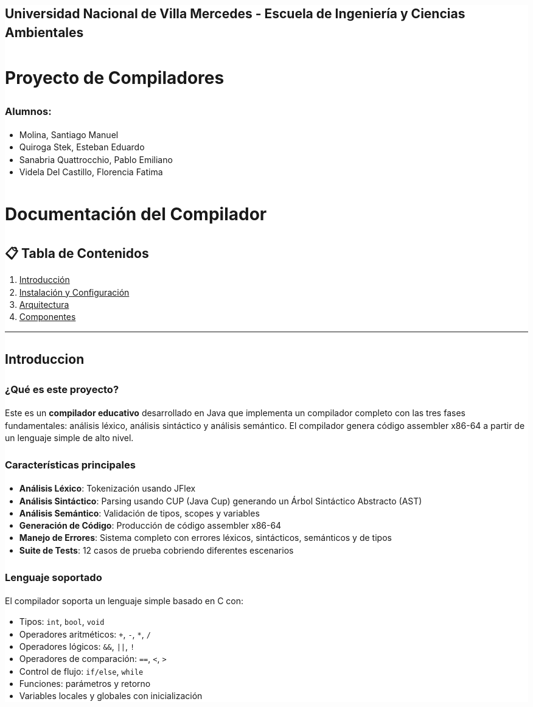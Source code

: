 ## Universidad Nacional de Villa Mercedes - Escuela de Ingeniería y Ciencias Ambientales
# Proyecto de Compiladores
### Alumnos:
- Molina, Santiago Manuel
- Quiroga Stek, Esteban Eduardo
- Sanabria Quattrocchio, Pablo Emiliano
- Videla Del Castillo, Florencia Fatima
  
# Documentación del Compilador

## 📋 Tabla de Contenidos
1. [Introducción](##introduccion)
2. [Instalación y Configuración](#instalación-y-configuración)
3. [Arquitectura](#arquitectura)
4. [Componentes](#componentes)

---

## Introduccion

### ¿Qué es este proyecto?

Este es un **compilador educativo** desarrollado en Java que implementa un compilador completo con las tres fases fundamentales: análisis léxico, análisis sintáctico y análisis semántico. El compilador genera código assembler x86-64 a partir de un lenguaje simple de alto nivel.

### Características principales

- **Análisis Léxico**: Tokenización usando JFlex
- **Análisis Sintáctico**: Parsing usando CUP (Java Cup) generando un Árbol Sintáctico Abstracto (AST)
- **Análisis Semántico**: Validación de tipos, scopes y variables
- **Generación de Código**: Producción de código assembler x86-64
- **Manejo de Errores**: Sistema completo con errores léxicos, sintácticos, semánticos y de tipos
- **Suite de Tests**: 12 casos de prueba cobriendo diferentes escenarios

### Lenguaje soportado

El compilador soporta un lenguaje simple basado en C con:
- Tipos: `int`, `bool`, `void`
- Operadores aritméticos: `+`, `-`, `*`, `/`
- Operadores lógicos: `&&`, `||`, `!`
- Operadores de comparación: `==`, `<`, `>`
- Control de flujo: `if/else`, `while`
- Funciones: parámetros y retorno
- Variables locales y globales con inicialización
